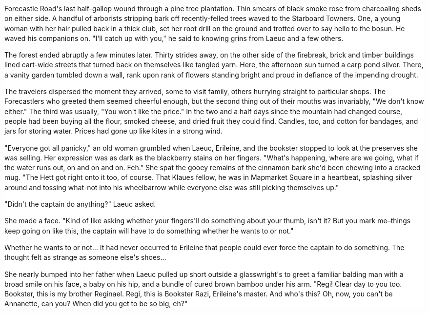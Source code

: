 
Forecastle Road's last half-gallop wound through a pine tree
plantation.  Thin smears of black smoke rose from charcoaling sheds on
either side.  A handful of arborists stripping bark off
recently-felled trees waved to the Starboard Towners.  One, a young
woman with her hair pulled back in a thick club, set her root drill on
the ground and trotted over to say hello to the bosun.  He waved his
companions on.  "I'll catch up with you," he said to knowing grins
from Laeuc and a few others.

The forest ended abruptly a few minutes later.  Thirty strides away,
on the other side of the firebreak, brick and timber buildings lined
cart-wide streets that turned back on themselves like tangled yarn.
Here, the afternoon sun turned a carp pond silver.  There, a vanity
garden tumbled down a wall, rank upon rank of flowers standing bright
and proud in defiance of the impending drought.

The travelers dispersed the moment they arrived, some to visit family,
others hurrying straight to particular shops.  The Forecastlers who
greeted them seemed cheerful enough, but the second thing out of their
mouths was invariably, "We don't know either."  The third was usually,
"You won't like the price." In the two and a half days since the
mountain had changed course, people had been buying all the flour,
smoked cheese, and dried fruit they could find.  Candles, too, and
cotton for bandages, and jars for storing water.  Prices had gone up
like kites in a strong wind.

"Everyone got all panicky," an old woman grumbled when Laeuc,
Erileine, and the bookster stopped to look at the preserves she was
selling.  Her expression was as dark as the blackberry stains on her
fingers.  "What's happening, where are we going, what if the water
runs out, on and on and on.  Feh." She spat the gooey remains of the
cinnamon bark she'd been chewing into a cracked mug.  "The Hett got
right onto it too, of course.  That Klaues fellow, he was in Mapmarket
Square in a heartbeat, splashing silver around and tossing what-not
into his wheelbarrow while everyone else was still picking themselves
up."

"Didn't the captain do anything?" Laeuc asked.

She made a face.  "Kind of like asking whether your fingers'll do
something about your thumb, isn't it?  But you mark me–things keep
going on like this, the captain will have to do something whether he
wants to or not."

Whether he wants to or not…  It had never occurred to Erileine that
people could ever force the captain to do something.  The thought felt
as strange as someone else's shoes…

She nearly bumped into her father when Laeuc pulled up short outside a
glasswright's to greet a familiar balding man with a broad smile on
his face, a baby on his hip, and a bundle of cured brown bamboo under
his arm.  "Regi!  Clear day to you too.  Bookster, this is my brother
Reginael.  Regi, this is Bookster Razi, Erileine's master.  And who's
this?  Oh, now, you can't be Annanette, can you?  When did you get to
be so big, eh?"

